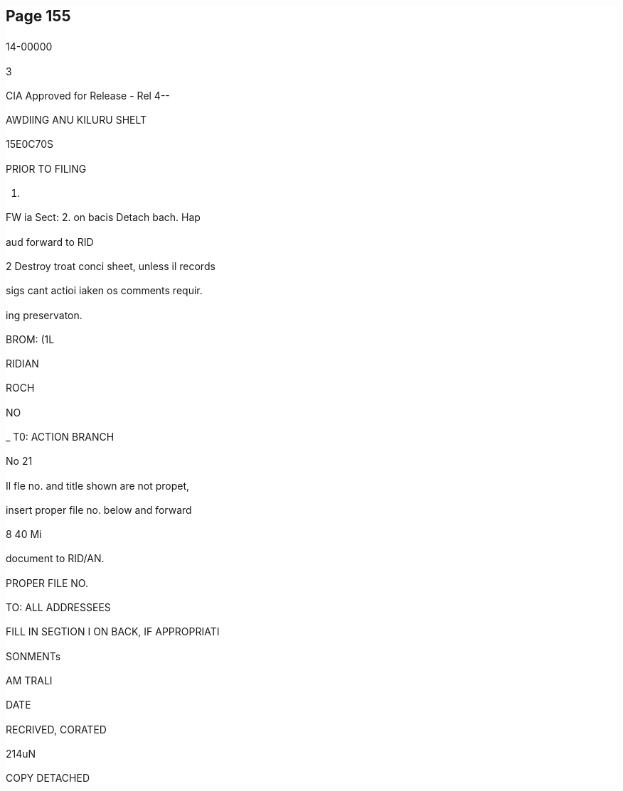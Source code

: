 
## Page 155

14-00000

3

CIA Approved for Release - Rel 4--

AWDIING ANU KILURU SHELT

15E0C70S

PRIOR TO FILING

1.

FW ia Sect: 2. on bacis Detach bach. Hap

aud forward to RID

2 Destroy troat conci sheet, unless il records

sigs cant actioi iaken os comments requir.

ing preservaton.

BROM: (1L

RIDIAN

ROCH

NO

_ T0: ACTION BRANCH

No 21

Il fle no. and title shown are not propet,

insert proper file no. below and forward

8 40 Mi

document to RID/AN.

PROPER FILE NO.

TO: ALL ADDRESSEES

FILL IN SEGTION I ON BACK, IF APPROPRIATI

SONMENTs

AM TRALI

DATE

RECRIVED, CORATED

214uN

COPY DETACHED
